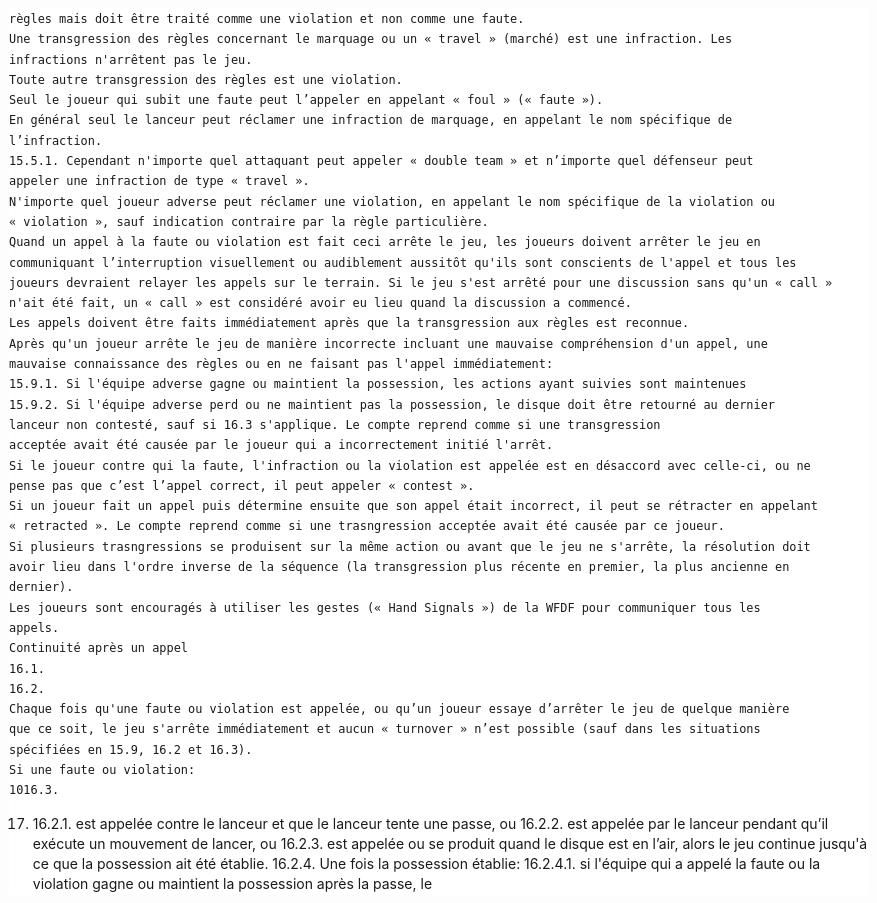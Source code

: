     règles mais doit être traité comme une violation et non comme une faute.
    Une transgression des règles concernant le marquage ou un « travel » (marché) est une infraction. Les
    infractions n'arrêtent pas le jeu.
    Toute autre transgression des règles est une violation.
    Seul le joueur qui subit une faute peut l’appeler en appelant « foul » (« faute »).
    En général seul le lanceur peut réclamer une infraction de marquage, en appelant le nom spécifique de
    l’infraction.
    15.5.1. Cependant n'importe quel attaquant peut appeler « double team » et n’importe quel défenseur peut
    appeler une infraction de type « travel ».
    N'importe quel joueur adverse peut réclamer une violation, en appelant le nom spécifique de la violation ou
    « violation », sauf indication contraire par la règle particulière.
    Quand un appel à la faute ou violation est fait ceci arrête le jeu, les joueurs doivent arrêter le jeu en
    communiquant l’interruption visuellement ou audiblement aussitôt qu'ils sont conscients de l'appel et tous les
    joueurs devraient relayer les appels sur le terrain. Si le jeu s'est arrêté pour une discussion sans qu'un « call »
    n'ait été fait, un « call » est considéré avoir eu lieu quand la discussion a commencé.
    Les appels doivent être faits immédiatement après que la transgression aux règles est reconnue.
    Après qu'un joueur arrête le jeu de manière incorrecte incluant une mauvaise compréhension d'un appel, une
    mauvaise connaissance des règles ou en ne faisant pas l'appel immédiatement:
    15.9.1. Si l'équipe adverse gagne ou maintient la possession, les actions ayant suivies sont maintenues
    15.9.2. Si l'équipe adverse perd ou ne maintient pas la possession, le disque doit être retourné au dernier
    lanceur non contesté, sauf si 16.3 s'applique. Le compte reprend comme si une transgression
    acceptée avait été causée par le joueur qui a incorrectement initié l'arrêt.
    Si le joueur contre qui la faute, l'infraction ou la violation est appelée est en désaccord avec celle-ci, ou ne
    pense pas que c’est l’appel correct, il peut appeler « contest ».
    Si un joueur fait un appel puis détermine ensuite que son appel était incorrect, il peut se rétracter en appelant
    « retracted ». Le compte reprend comme si une trasngression acceptée avait été causée par ce joueur.
    Si plusieurs trasngressions se produisent sur la même action ou avant que le jeu ne s'arrête, la résolution doit
    avoir lieu dans l'ordre inverse de la séquence (la transgression plus récente en premier, la plus ancienne en
    dernier).
    Les joueurs sont encouragés à utiliser les gestes (« Hand Signals ») de la WFDF pour communiquer tous les
    appels.
    Continuité après un appel
    16.1.
    16.2.
    Chaque fois qu'une faute ou violation est appelée, ou qu’un joueur essaye d’arrêter le jeu de quelque manière
    que ce soit, le jeu s'arrête immédiatement et aucun « turnover » n’est possible (sauf dans les situations
    spécifiées en 15.9, 16.2 et 16.3).
    Si une faute ou violation:
    1016.3.
17. 16.2.1. est appelée contre le lanceur et que le lanceur tente une passe, ou
    16.2.2. est appelée par le lanceur pendant qu’il exécute un mouvement de lancer, ou
    16.2.3. est appelée ou se produit quand le disque est en l’air,
    alors le jeu continue jusqu'à ce que la possession ait été établie.
    16.2.4. Une fois la possession établie:
    16.2.4.1. si l'équipe qui a appelé la faute ou la violation gagne ou maintient la possession après la passe, le